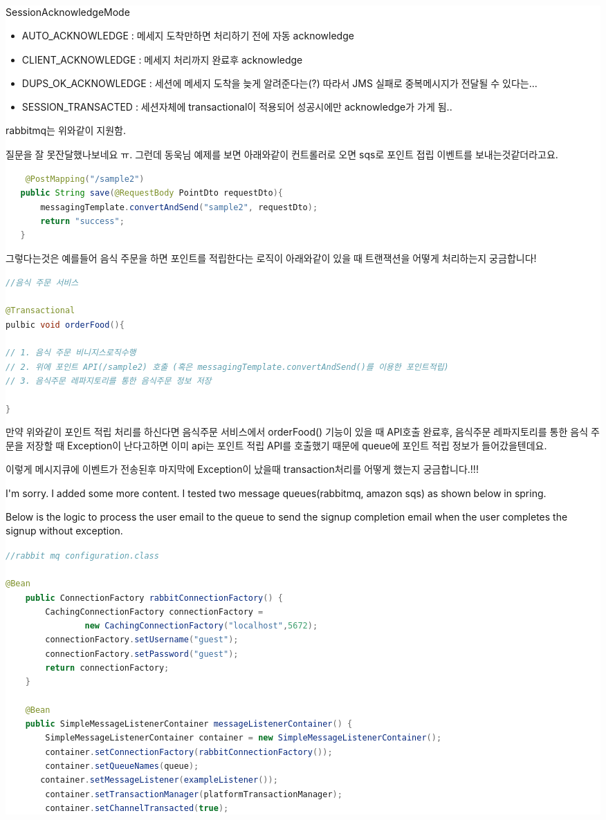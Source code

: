 
SessionAcknowledgeMode

* AUTO_ACKNOWLEDGE : 메세지 도착만하면 처리하기 전에 자동 acknowledge
* CLIENT_ACKNOWLEDGE : 메세지 처리까지 완료후 acknowledge

* DUPS_OK_ACKNOWLEDGE : 세션에 메세지 도착을 늦게 알려준다는(?) 따라서 JMS 실패로 중복메시지가 전달될 수 있다는...

* SESSION_TRANSACTED : 세션자체에 transactional이 적용되어 성공시에만 acknowledge가 가게 됨..


rabbitmq는 위와같이 지원함.


 질문을 잘 못잔달했나보네요 ㅠ. 그런데 동욱님 예제를 보면 아래와같이 컨트롤러로 오면 sqs로 포인트 접립 이벤트를 보내는것같더라고요.

 ```java
     @PostMapping("/sample2")
    public String save(@RequestBody PointDto requestDto){
        messagingTemplate.convertAndSend("sample2", requestDto);
        return "success";
    }
 ```

그렇다는것은 예를들어 음식 주문을 하면 포인트를 적립한다는 로직이 아래와같이 있을 때 트랜잭션을 어떻게 처리하는지 궁금합니다!

```java
//음식 주문 서비스

@Transactional
pulbic void orderFood(){

// 1. 음식 주문 비니지스로직수행
// 2. 위에 포인트 API(/sample2) 호출 (혹은 messagingTemplate.convertAndSend()를 이용한 포인트적립)
// 3. 음식주문 레파지토리를 통한 음식주문 정보 저장

}

```

만약 위와같이 포인트 적립 처리를 하신다면 음식주문 서비스에서 orderFood() 기능이 있을 때 API호출 완료후, 음식주문 레파지토리를 통한 음식 주문을 저장할 때 Exception이 난다고하면 이미 api는 포인트 적립 API를 호출했기 때문에 queue에 포인트 적립 정보가 들어갔을텐데요. 

이렇게 메시지큐에 이벤트가 전송된후 마지막에 Exception이 났을때 transaction처리를 어떻게 했는지 궁금합니다.!!!


I'm sorry. I added some more content. 
I tested two message queues(rabbitmq, amazon sqs) as shown below in spring.


Below is the logic to process the user email to the queue to send the signup completion email when the user completes the signup without exception.

```java
//rabbit mq configuration.class

@Bean
    public ConnectionFactory rabbitConnectionFactory() {
        CachingConnectionFactory connectionFactory =
                new CachingConnectionFactory("localhost",5672);
        connectionFactory.setUsername("guest");
        connectionFactory.setPassword("guest");
        return connectionFactory;
    }

    @Bean
    public SimpleMessageListenerContainer messageListenerContainer() {
        SimpleMessageListenerContainer container = new SimpleMessageListenerContainer();
        container.setConnectionFactory(rabbitConnectionFactory());
        container.setQueueNames(queue);
       container.setMessageListener(exampleListener());
        container.setTransactionManager(platformTransactionManager);
        container.setChannelTransacted(true);
```